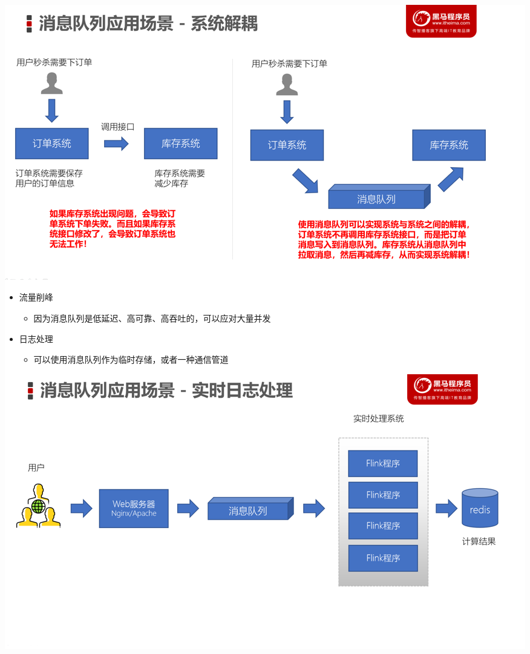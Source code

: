 ![image-20200916093908261](img/image-20200916093908261-16468845891532.png)

* 流量削峰
  * 因为消息队列是低延迟、高可靠、高吞吐的，可以应对大量并发

* 日志处理
  * 可以使用消息队列作为临时存储，或者一种通信管道

![image-20200916093933994](img/image-20200916093933994-16468845905653.png)
